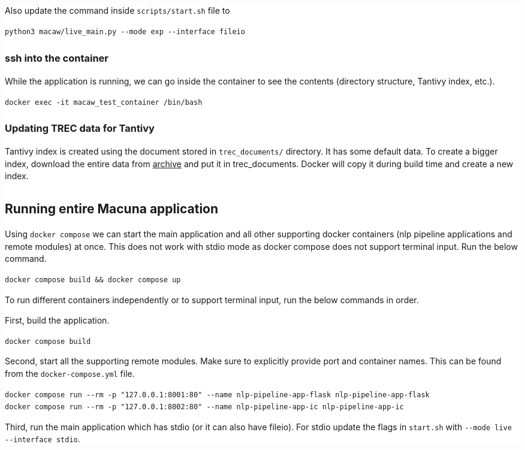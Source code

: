 Also update the command inside `scripts/start.sh` file to
```commandline
python3 macaw/live_main.py --mode exp --interface fileio
```

### ssh into the container

While the application is running, we can go inside the container to see the contents (directory structure, Tantivy index,
etc.).

```commandline
docker exec -it macaw_test_container /bin/bash
```

### Updating TREC data for Tantivy

Tantivy index is created using the document stored in `trec_documents/` directory. It has some default data. To create a
bigger index, download the entire data from [archive](https://archive.org/details/trec-ir) and put it in trec_documents.
Docker will copy it during build time and create a new index.

## Running entire Macuna application

Using `docker compose` we can start the main application and all other supporting docker containers (nlp pipeline
applications and remote modules) at once. This does not work with stdio mode as docker compose does not support
terminal input. Run the below command.

```commandline
docker compose build && docker compose up
```

To run different containers independently or to support terminal input, run the below commands in order.

First, build the application.

```commandline
docker compose build
```

Second, start all the supporting remote modules. Make sure to explicitly provide port and container names. This can be
found from the `docker-compose.yml` file.

```commandline
docker compose run --rm -p "127.0.0.1:8001:80" --name nlp-pipeline-app-flask nlp-pipeline-app-flask
docker compose run --rm -p "127.0.0.1:8002:80" --name nlp-pipeline-app-ic nlp-pipeline-app-ic
```

Third, run the main application which has stdio (or it can also have fileio). For stdio update the flags in `start.sh`
with `--mode live --interface stdio`.
